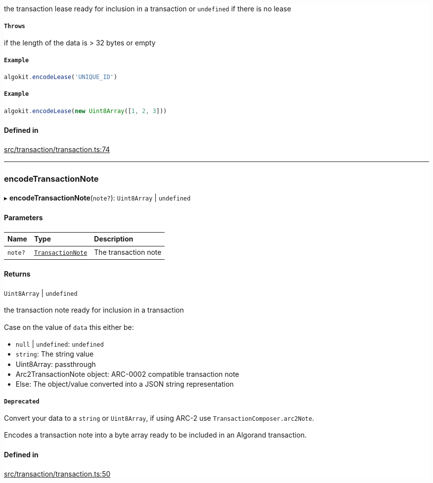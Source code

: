 the transaction lease ready for inclusion in a transaction or `undefined` if there is no lease

**`Throws`**

if the length of the data is > 32 bytes or empty

**`Example`**

```ts
algokit.encodeLease('UNIQUE_ID')
```

**`Example`**

```ts
algokit.encodeLease(new Uint8Array([1, 2, 3]))
```

#### Defined in

[src/transaction/transaction.ts:74](https://github.com/algorandfoundation/algokit-utils-ts/blob/main/src/transaction/transaction.ts#L74)

___

### encodeTransactionNote

▸ **encodeTransactionNote**(`note?`): `Uint8Array` \| `undefined`

#### Parameters

| Name | Type | Description |
| :------ | :------ | :------ |
| `note?` | [`TransactionNote`](types_transaction.md#transactionnote) | The transaction note |

#### Returns

`Uint8Array` \| `undefined`

the transaction note ready for inclusion in a transaction

 Case on the value of `data` this either be:
  * `null` | `undefined`: `undefined`
  * `string`: The string value
  * Uint8Array: passthrough
  * Arc2TransactionNote object: ARC-0002 compatible transaction note
  * Else: The object/value converted into a JSON string representation

**`Deprecated`**

Convert your data to a `string` or `Uint8Array`, if using ARC-2 use `TransactionComposer.arc2Note`.

Encodes a transaction note into a byte array ready to be included in an Algorand transaction.

#### Defined in

[src/transaction/transaction.ts:50](https://github.com/algorandfoundation/algokit-utils-ts/blob/main/src/transaction/transaction.ts#L50)
